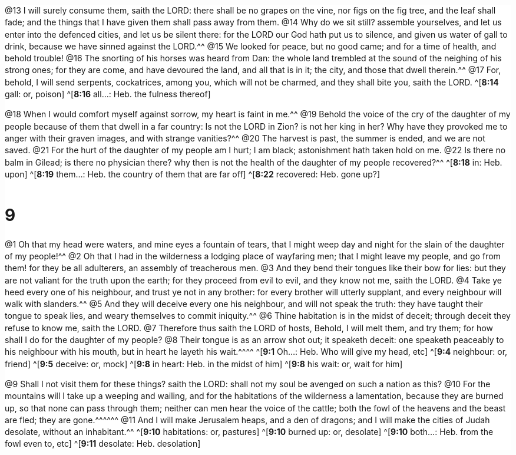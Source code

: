 @13 I will surely consume them, saith the LORD: there shall be no grapes on the vine, nor figs on the fig tree, and the leaf shall fade; and the things that I have given them shall pass away from them. @14 Why do we sit still? assemble yourselves, and let us enter into the defenced cities, and let us be silent there: for the LORD our God hath put us to silence, and given us water of gall to drink, because we have sinned against the LORD.^^ @15 We looked for peace, but no good came; and for a time of health, and behold trouble! @16 The snorting of his horses was heard from Dan: the whole land trembled at the sound of the neighing of his strong ones; for they are come, and have devoured the land, and all that is in it; the city, and those that dwell therein.^^ @17 For, behold, I will send serpents, cockatrices, among you, which will not be charmed, and they shall bite you, saith the LORD. 
^[**8:14** gall: or, poison]
^[**8:16** all…: Heb. the fulness thereof]

@18 When I would comfort myself against sorrow, my heart is faint in me.^^ @19 Behold the voice of the cry of the daughter of my people because of them that dwell in a far country: Is not the LORD in Zion? is not her king in her? Why have they provoked me to anger with their graven images, and with strange vanities?^^ @20 The harvest is past, the summer is ended, and we are not saved. @21 For the hurt of the daughter of my people am I hurt; I am black; astonishment hath taken hold on me. @22 Is there no balm in Gilead; is there no physician there? why then is not the health of the daughter of my people recovered?^^
^[**8:18** in: Heb. upon]
^[**8:19** them…: Heb. the country of them that are far off]
^[**8:22** recovered: Heb. gone up?] 

# 9 
@1 Oh that my head were waters, and mine eyes a fountain of tears, that I might weep day and night for the slain of the daughter of my people!^^ @2 Oh that I had in the wilderness a lodging place of wayfaring men; that I might leave my people, and go from them! for they be all adulterers, an assembly of treacherous men. @3 And they bend their tongues like their bow for lies: but they are not valiant for the truth upon the earth; for they proceed from evil to evil, and they know not me, saith the LORD. @4 Take ye heed every one of his neighbour, and trust ye not in any brother: for every brother will utterly supplant, and every neighbour will walk with slanders.^^ @5 And they will deceive every one his neighbour, and will not speak the truth: they have taught their tongue to speak lies, and weary themselves to commit iniquity.^^ @6 Thine habitation is in the midst of deceit; through deceit they refuse to know me, saith the LORD. @7 Therefore thus saith the LORD of hosts, Behold, I will melt them, and try them; for how shall I do for the daughter of my people? @8 Their tongue is as an arrow shot out; it speaketh deceit: one speaketh peaceably to his neighbour with his mouth, but in heart he layeth his wait.^^^^ 
^[**9:1** Oh…: Heb. Who will give my head, etc]
^[**9:4** neighbour: or, friend]
^[**9:5** deceive: or, mock]
^[**9:8** in heart: Heb. in the midst of him]
^[**9:8** his wait: or, wait for him]

@9 Shall I not visit them for these things? saith the LORD: shall not my soul be avenged on such a nation as this? @10 For the mountains will I take up a weeping and wailing, and for the habitations of the wilderness a lamentation, because they are burned up, so that none can pass through them; neither can men hear the voice of the cattle; both the fowl of the heavens and the beast are fled; they are gone.^^^^^^ @11 And I will make Jerusalem heaps, and a den of dragons; and I will make the cities of Judah desolate, without an inhabitant.^^ 
^[**9:10** habitations: or, pastures]
^[**9:10** burned up: or, desolate]
^[**9:10** both…: Heb. from the fowl even to, etc]
^[**9:11** desolate: Heb. desolation]
